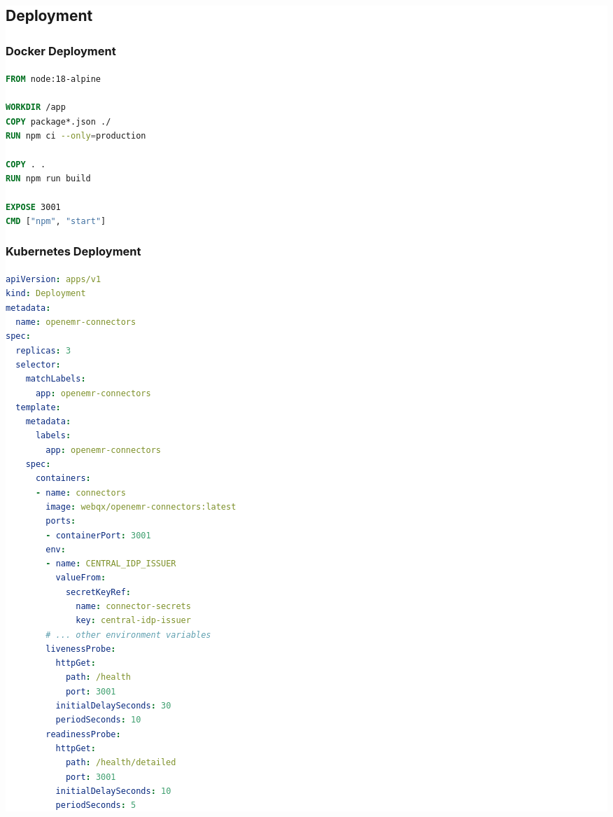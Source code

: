 ## Deployment

### Docker Deployment

```dockerfile
FROM node:18-alpine

WORKDIR /app
COPY package*.json ./
RUN npm ci --only=production

COPY . .
RUN npm run build

EXPOSE 3001
CMD ["npm", "start"]
```

### Kubernetes Deployment

```yaml
apiVersion: apps/v1
kind: Deployment
metadata:
  name: openemr-connectors
spec:
  replicas: 3
  selector:
    matchLabels:
      app: openemr-connectors
  template:
    metadata:
      labels:
        app: openemr-connectors
    spec:
      containers:
      - name: connectors
        image: webqx/openemr-connectors:latest
        ports:
        - containerPort: 3001
        env:
        - name: CENTRAL_IDP_ISSUER
          valueFrom:
            secretKeyRef:
              name: connector-secrets
              key: central-idp-issuer
        # ... other environment variables
        livenessProbe:
          httpGet:
            path: /health
            port: 3001
          initialDelaySeconds: 30
          periodSeconds: 10
        readinessProbe:
          httpGet:
            path: /health/detailed
            port: 3001
          initialDelaySeconds: 10
          periodSeconds: 5
```
